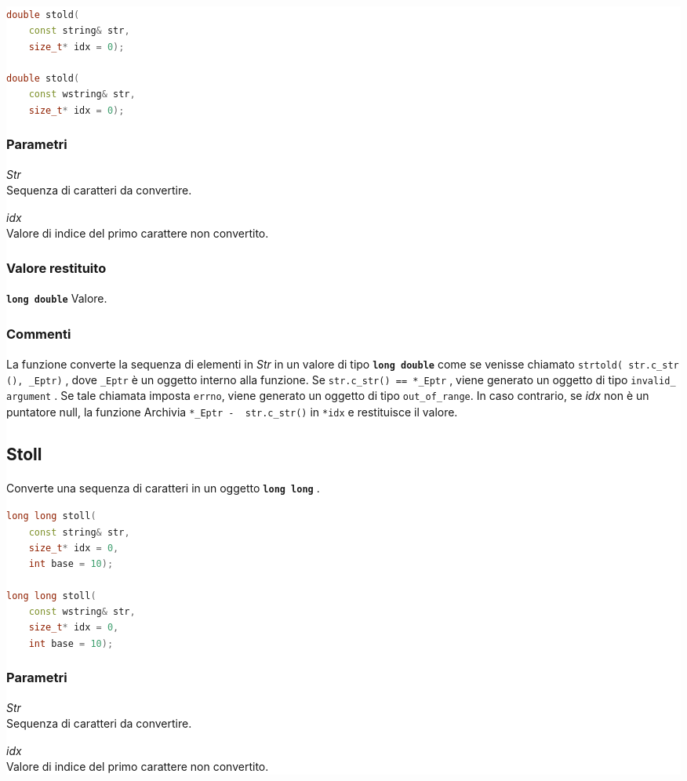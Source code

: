 ```cpp
double stold(
    const string& str,
    size_t* idx = 0);

double stold(
    const wstring& str,
    size_t* idx = 0);
```

### <a name="parameters"></a>Parametri

*Str*\
Sequenza di caratteri da convertire.

*idx*\
Valore di indice del primo carattere non convertito.

### <a name="return-value"></a>Valore restituito

**`long double`** Valore.

### <a name="remarks"></a>Commenti

La funzione converte la sequenza di elementi in *Str* in un valore di tipo **`long double`** come se venisse chiamato `strtold( str.c_str(), _Eptr)` , dove `_Eptr` è un oggetto interno alla funzione. Se `str.c_str() == *_Eptr` , viene generato un oggetto di tipo `invalid_argument` . Se tale chiamata imposta `errno`, viene generato un oggetto di tipo `out_of_range`. In caso contrario, se *idx* non è un puntatore null, la funzione Archivia `*_Eptr -  str.c_str()` in `*idx` e restituisce il valore.

## <a name="stoll"></a><a name="stoll"></a> Stoll

Converte una sequenza di caratteri in un oggetto **`long long`** .

```cpp
long long stoll(
    const string& str,
    size_t* idx = 0,
    int base = 10);

long long stoll(
    const wstring& str,
    size_t* idx = 0,
    int base = 10);
```

### <a name="parameters"></a>Parametri

*Str*\
Sequenza di caratteri da convertire.

*idx*\
Valore di indice del primo carattere non convertito.
